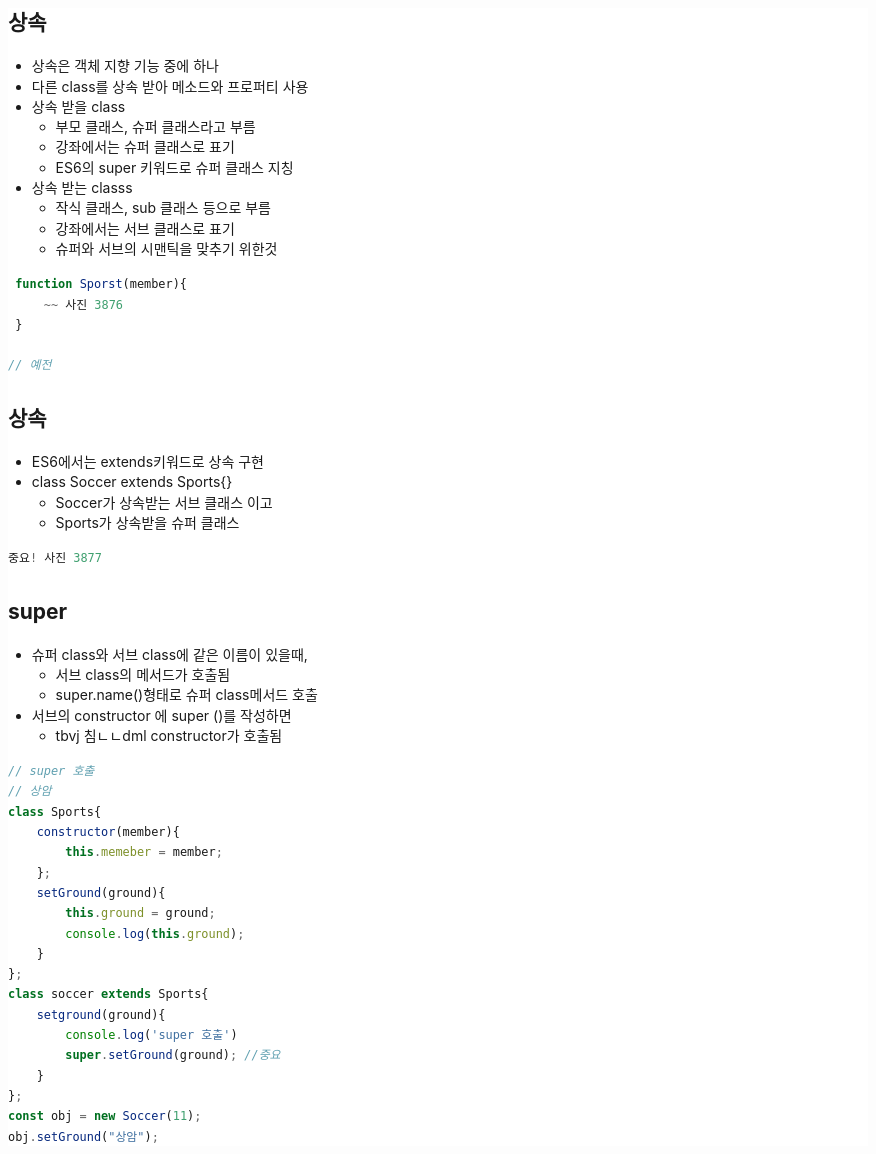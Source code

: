 
## 상속 
- 상속은 객체 지향 기능 중에 하나
- 다른 class를 상속 받아 메소드와 프로퍼티 사용
- 상속 받을 class
    - 부모 클래스, 슈퍼 클래스라고 부름
    - 강좌에서는 슈퍼 클래스로 표기
    - ES6의 super 키워드로 슈퍼 클래스 지칭
- 상속 받는 classs
    - 작식 클래스, sub 클래스 등으로 부름
    - 강좌에서는 서브 클래스로 표기
    - 슈퍼와 서브의 시맨틱을 맞추기 위한것 

```js
 function Sporst(member){
     ~~ 사진 3876
 }

// 예전

```
## 상속
- ES6에서는 extends키워드로 상속 구현
- class Soccer extends Sports{}
    - Soccer가 상속받는 서브 클래스 이고 
    - Sports가 상속받을 슈퍼 클래스 

```js
중요! 사진 3877

```

## super

- 슈퍼 class와 서브 class에 같은 이름이 있을때, 
    - 서브 class의 메서드가 호출됨
    - super.name()형태로 슈퍼 class메서드 호출
- 서브의 constructor 에 super ()를 작성하면 
    - tbvj 침ㄴㄴdml  constructor가 호출됨 


```js
// super 호출
// 상암 
class Sports{
    constructor(member){
        this.memeber = member;
    };
    setGround(ground){
        this.ground = ground;
        console.log(this.ground);
    }
};
class soccer extends Sports{
    setground(ground){
        console.log('super 호출')
        super.setGround(ground); //중요
    }
};
const obj = new Soccer(11);
obj.setGround("상암");
```
